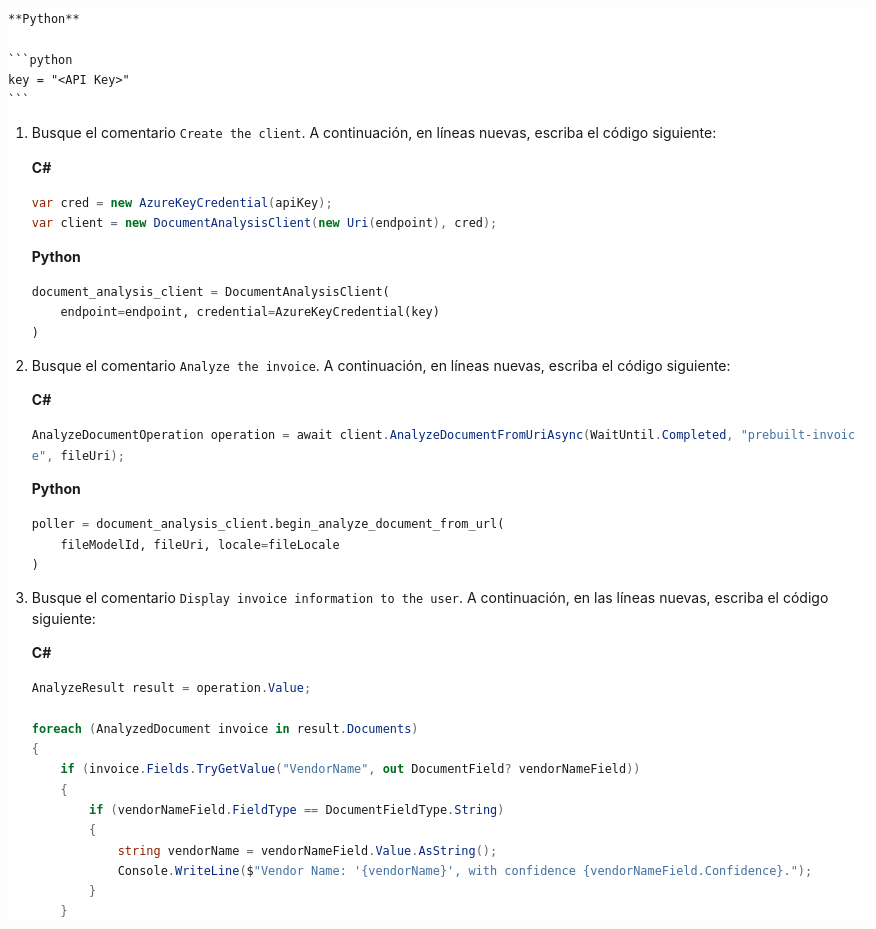     **Python**

    ```python
    key = "<API Key>"
    ```

1. Busque el comentario `Create the client`. A continuación, en líneas nuevas, escriba el código siguiente:

    **C#**

    ```csharp
    var cred = new AzureKeyCredential(apiKey);
    var client = new DocumentAnalysisClient(new Uri(endpoint), cred);
    ```

    **Python**

    ```python
    document_analysis_client = DocumentAnalysisClient(
        endpoint=endpoint, credential=AzureKeyCredential(key)
    )
    ```

1. Busque el comentario `Analyze the invoice`. A continuación, en líneas nuevas, escriba el código siguiente:

    **C#**

    ```csharp
    AnalyzeDocumentOperation operation = await client.AnalyzeDocumentFromUriAsync(WaitUntil.Completed, "prebuilt-invoice", fileUri);
    ```

    **Python**

    ```python
    poller = document_analysis_client.begin_analyze_document_from_url(
        fileModelId, fileUri, locale=fileLocale
    )
    ```

1. Busque el comentario `Display invoice information to the user`. A continuación, en las líneas nuevas, escriba el código siguiente:

    **C#**

    ```csharp
    AnalyzeResult result = operation.Value;
    
    foreach (AnalyzedDocument invoice in result.Documents)
    {
        if (invoice.Fields.TryGetValue("VendorName", out DocumentField? vendorNameField))
        {
            if (vendorNameField.FieldType == DocumentFieldType.String)
            {
                string vendorName = vendorNameField.Value.AsString();
                Console.WriteLine($"Vendor Name: '{vendorName}', with confidence {vendorNameField.Confidence}.");
            }
        }
    ```
